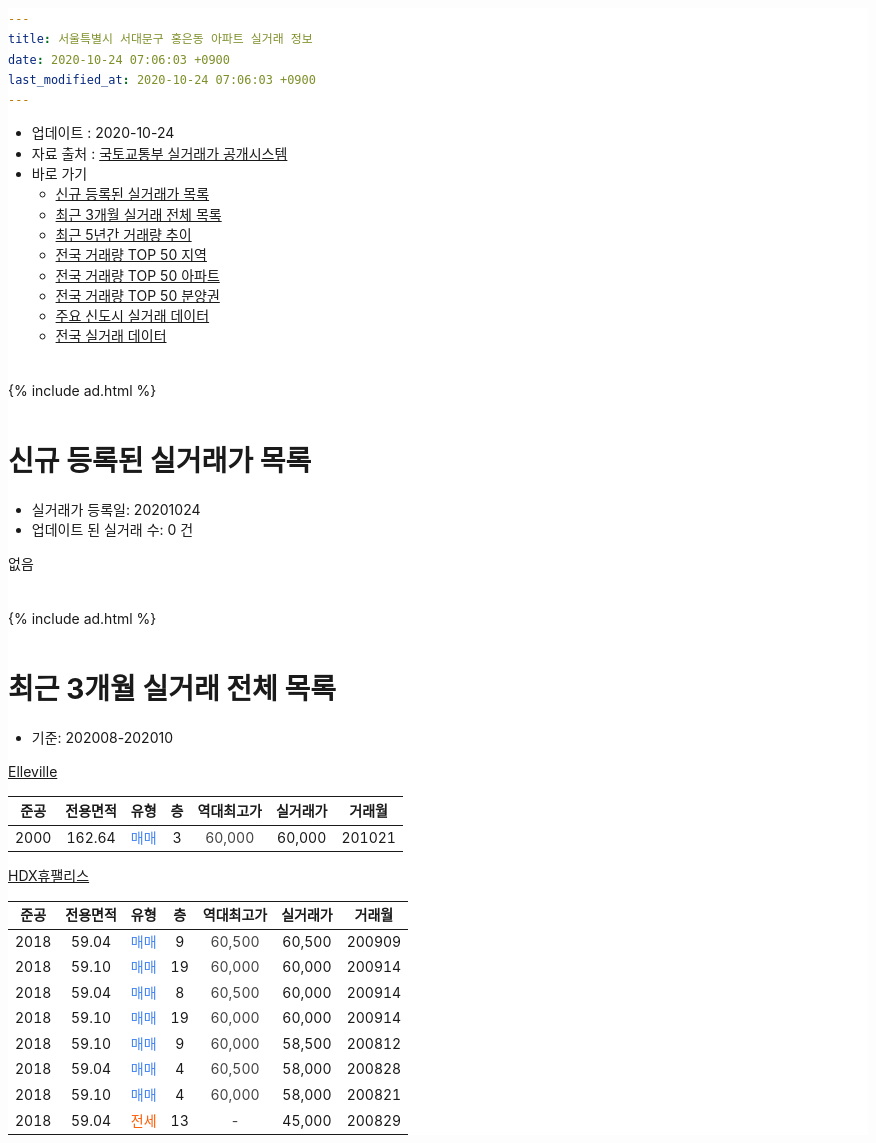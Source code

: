 ```yaml
---
title: 서울특별시 서대문구 홍은동 아파트 실거래 정보
date: 2020-10-24 07:06:03 +0900
last_modified_at: 2020-10-24 07:06:03 +0900
---
```


* 업데이트 : 2020-10-24
* 자료 출처 : [국토교통부 실거래가 공개시스템](http://rt.molit.go.kr)
* 바로 가기
    * [신규 등록된 실거래가 목록](#신규-등록된-실거래가-목록)
    * [최근 3개월 실거래 전체 목록](#최근-3개월-실거래-전체-목록)
    * [최근 5년간 거래량 추이](#최근-5년간-거래량-추이)
    * [전국 거래량 TOP 50 지역](https://inasie.github.io/apt-trade-info/최근-3개월-전국에서-가장-거래가-많이-발생한-지역)
    * [전국 거래량 TOP 50 아파트](https://inasie.github.io/apt-trade-info/최근-3개월-전국에서-가장-거래가-많이-발생한-아파트)
    * [전국 거래량 TOP 50 분양권](https://inasie.github.io/apt-trade-info/최근-3개월-전국에서-가장-거래가-많이-발생한-분양권)
    * [주요 신도시 실거래 데이터](https://inasie.github.io/apt-trade-info/주요-신도시)
    * [전국 실거래 데이터](https://inasie.github.io/apt-trade-info/전국)
<br>
{% include ad.html %}
<br>

# 신규 등록된 실거래가 목록
* 실거래가 등록일: 20201024
* 업데이트 된 실거래 수: 0 건

없음

<br>
{% include ad.html %}
<br>

# 최근 3개월 실거래 전체 목록
* 기준: 202008-202010


[Elleville](https://search.naver.com/search.naver?query=%EC%84%9C%EC%9A%B8%ED%8A%B9%EB%B3%84%EC%8B%9C+%EC%84%9C%EB%8C%80%EB%AC%B8%EA%B5%AC+%ED%99%8D%EC%9D%80%EB%8F%99+Elleville)

|준공|전용면적|유형|층|역대최고가|실거래가|거래월|
|:---:|:---:|:---:|:---:|:---:|:---:|:---:|
|2000|162.64|<span style="color:#4285f3">매매</span>|3|<span style="color:#444444">60,000</span>|60,000|201021|

[HDX휴팰리스](https://search.naver.com/search.naver?query=%EC%84%9C%EC%9A%B8%ED%8A%B9%EB%B3%84%EC%8B%9C+%EC%84%9C%EB%8C%80%EB%AC%B8%EA%B5%AC+%ED%99%8D%EC%9D%80%EB%8F%99+HDX%ED%9C%B4%ED%8C%B0%EB%A6%AC%EC%8A%A4)

|준공|전용면적|유형|층|역대최고가|실거래가|거래월|
|:---:|:---:|:---:|:---:|:---:|:---:|:---:|
|2018|59.04|<span style="color:#4285f3">매매</span>|9|<span style="color:#444444">60,500</span>|60,500|200909|
|2018|59.10|<span style="color:#4285f3">매매</span>|19|<span style="color:#444444">60,000</span>|60,000|200914|
|2018|59.04|<span style="color:#4285f3">매매</span>|8|<span style="color:#444444">60,500</span>|60,000|200914|
|2018|59.10|<span style="color:#4285f3">매매</span>|19|<span style="color:#444444">60,000</span>|60,000|200914|
|2018|59.10|<span style="color:#4285f3">매매</span>|9|<span style="color:#444444">60,000</span>|58,500|200812|
|2018|59.04|<span style="color:#4285f3">매매</span>|4|<span style="color:#444444">60,500</span>|58,000|200828|
|2018|59.10|<span style="color:#4285f3">매매</span>|4|<span style="color:#444444">60,000</span>|58,000|200821|
|2018|59.04|<span style="color:#ff5a00">전세</span>|13|<span style="color:#444444">-</span>|45,000|200829|
